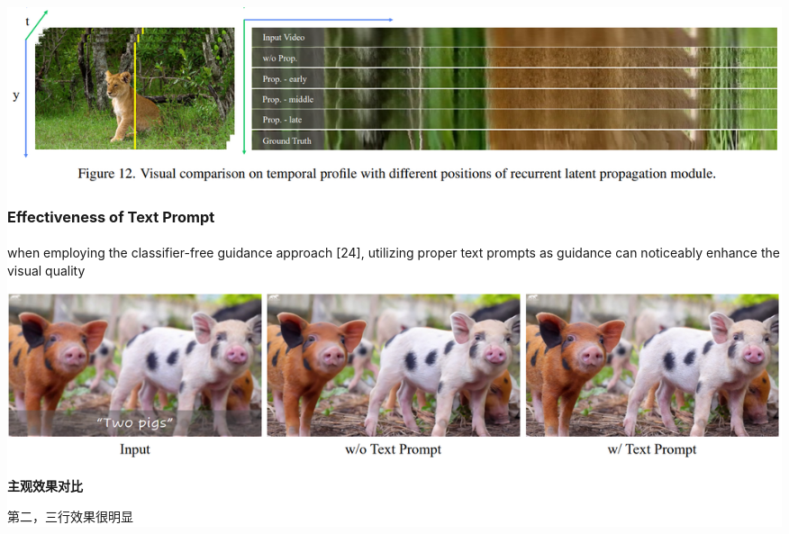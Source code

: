![image-20231221153152608](docs/2023_12_CVPR_Upscale-A-Video--Temporal-Consistent-Diffusion-Model-for-Real-World-Video-Super-Resolution_Note/image-20231221153152608.png)



### Effectiveness of Text Prompt

when employing the classifier-free guidance approach [24], utilizing proper text prompts as guidance can noticeably enhance the visual quality

![image-20231220164938260](docs/2023_12_CVPR_Upscale-A-Video--Temporal-Consistent-Diffusion-Model-for-Real-World-Video-Super-Resolution_Note/Upscale-A-Video_prompt_importance.png)



**主观效果对比**

第二，三行效果很明显
